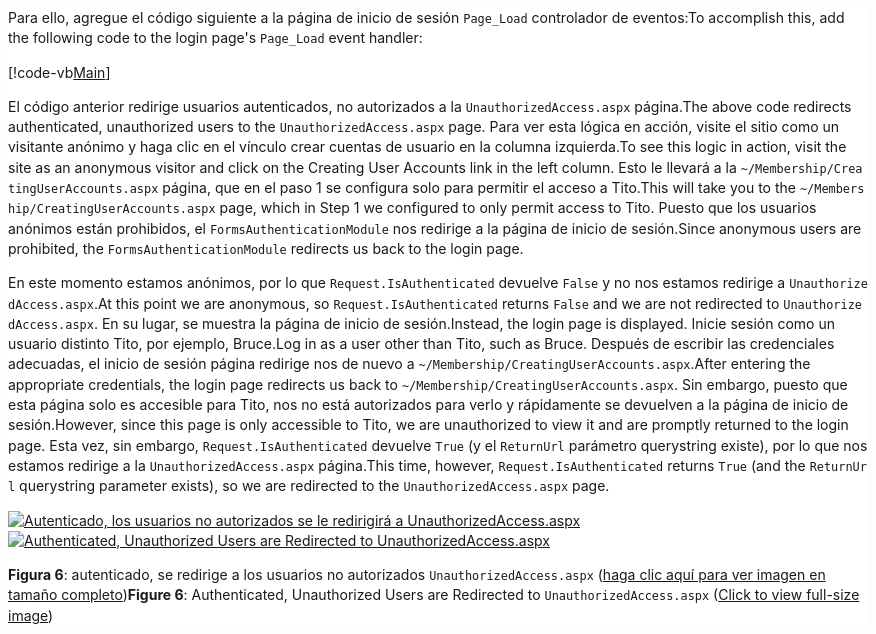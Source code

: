 <span data-ttu-id="1f8c6-275">Para ello, agregue el código siguiente a la página de inicio de sesión `Page_Load` controlador de eventos:</span><span class="sxs-lookup"><span data-stu-id="1f8c6-275">To accomplish this, add the following code to the login page's `Page_Load` event handler:</span></span>

[!code-vb[Main](user-based-authorization-vb/samples/sample8.vb)]

<span data-ttu-id="1f8c6-276">El código anterior redirige usuarios autenticados, no autorizados a la `UnauthorizedAccess.aspx` página.</span><span class="sxs-lookup"><span data-stu-id="1f8c6-276">The above code redirects authenticated, unauthorized users to the `UnauthorizedAccess.aspx` page.</span></span> <span data-ttu-id="1f8c6-277">Para ver esta lógica en acción, visite el sitio como un visitante anónimo y haga clic en el vínculo crear cuentas de usuario en la columna izquierda.</span><span class="sxs-lookup"><span data-stu-id="1f8c6-277">To see this logic in action, visit the site as an anonymous visitor and click on the Creating User Accounts link in the left column.</span></span> <span data-ttu-id="1f8c6-278">Esto le llevará a la `~/Membership/CreatingUserAccounts.aspx` página, que en el paso 1 se configura solo para permitir el acceso a Tito.</span><span class="sxs-lookup"><span data-stu-id="1f8c6-278">This will take you to the `~/Membership/CreatingUserAccounts.aspx` page, which in Step 1 we configured to only permit access to Tito.</span></span> <span data-ttu-id="1f8c6-279">Puesto que los usuarios anónimos están prohibidos, el `FormsAuthenticationModule` nos redirige a la página de inicio de sesión.</span><span class="sxs-lookup"><span data-stu-id="1f8c6-279">Since anonymous users are prohibited, the `FormsAuthenticationModule` redirects us back to the login page.</span></span>

<span data-ttu-id="1f8c6-280">En este momento estamos anónimos, por lo que `Request.IsAuthenticated` devuelve `False` y no nos estamos redirige a `UnauthorizedAccess.aspx`.</span><span class="sxs-lookup"><span data-stu-id="1f8c6-280">At this point we are anonymous, so `Request.IsAuthenticated` returns `False` and we are not redirected to `UnauthorizedAccess.aspx`.</span></span> <span data-ttu-id="1f8c6-281">En su lugar, se muestra la página de inicio de sesión.</span><span class="sxs-lookup"><span data-stu-id="1f8c6-281">Instead, the login page is displayed.</span></span> <span data-ttu-id="1f8c6-282">Inicie sesión como un usuario distinto Tito, por ejemplo, Bruce.</span><span class="sxs-lookup"><span data-stu-id="1f8c6-282">Log in as a user other than Tito, such as Bruce.</span></span> <span data-ttu-id="1f8c6-283">Después de escribir las credenciales adecuadas, el inicio de sesión página redirige nos de nuevo a `~/Membership/CreatingUserAccounts.aspx`.</span><span class="sxs-lookup"><span data-stu-id="1f8c6-283">After entering the appropriate credentials, the login page redirects us back to `~/Membership/CreatingUserAccounts.aspx`.</span></span> <span data-ttu-id="1f8c6-284">Sin embargo, puesto que esta página solo es accesible para Tito, nos no está autorizados para verlo y rápidamente se devuelven a la página de inicio de sesión.</span><span class="sxs-lookup"><span data-stu-id="1f8c6-284">However, since this page is only accessible to Tito, we are unauthorized to view it and are promptly returned to the login page.</span></span> <span data-ttu-id="1f8c6-285">Esta vez, sin embargo, `Request.IsAuthenticated` devuelve `True` (y el `ReturnUrl` parámetro querystring existe), por lo que nos estamos redirige a la `UnauthorizedAccess.aspx` página.</span><span class="sxs-lookup"><span data-stu-id="1f8c6-285">This time, however, `Request.IsAuthenticated` returns `True` (and the `ReturnUrl` querystring parameter exists), so we are redirected to the `UnauthorizedAccess.aspx` page.</span></span>


<span data-ttu-id="1f8c6-286">[![Autenticado, los usuarios no autorizados se le redirigirá a UnauthorizedAccess.aspx](user-based-authorization-vb/_static/image17.png)](user-based-authorization-vb/_static/image16.png)</span><span class="sxs-lookup"><span data-stu-id="1f8c6-286">[![Authenticated, Unauthorized Users are Redirected to UnauthorizedAccess.aspx](user-based-authorization-vb/_static/image17.png)](user-based-authorization-vb/_static/image16.png)</span></span>

<span data-ttu-id="1f8c6-287">**Figura 6**: autenticado, se redirige a los usuarios no autorizados `UnauthorizedAccess.aspx` ([haga clic aquí para ver imagen en tamaño completo](user-based-authorization-vb/_static/image18.png))</span><span class="sxs-lookup"><span data-stu-id="1f8c6-287">**Figure 6**: Authenticated, Unauthorized Users are Redirected to `UnauthorizedAccess.aspx` ([Click to view full-size image](user-based-authorization-vb/_static/image18.png))</span></span>
